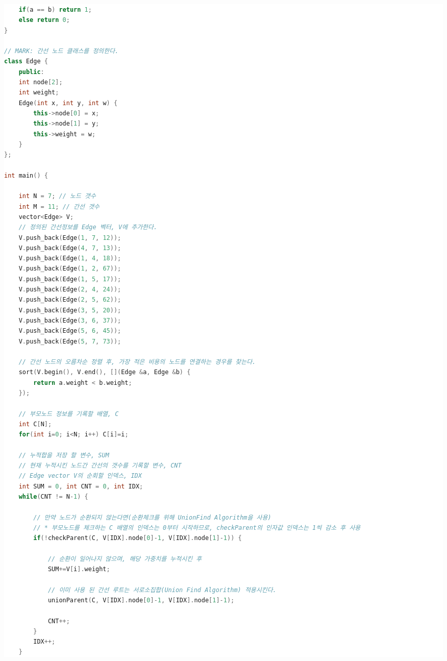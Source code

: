 ~~~ C++
    if(a == b) return 1;
    else return 0;
}

// MARK: 간선 노드 클래스를 정의한다.
class Edge {
    public:
    int node[2];
    int weight;
    Edge(int x, int y, int w) {
        this->node[0] = x;
        this->node[1] = y;
        this->weight = w;
    }
};

int main() {
    
    int N = 7; // 노드 갯수
    int M = 11; // 간선 갯수
    vector<Edge> V;
    // 정의된 간선정보를 Edge 벡터, V에 추가한다.
    V.push_back(Edge(1, 7, 12));
    V.push_back(Edge(4, 7, 13));
    V.push_back(Edge(1, 4, 18));
    V.push_back(Edge(1, 2, 67));
    V.push_back(Edge(1, 5, 17));
    V.push_back(Edge(2, 4, 24));
    V.push_back(Edge(2, 5, 62));
    V.push_back(Edge(3, 5, 20));
    V.push_back(Edge(3, 6, 37));
    V.push_back(Edge(5, 6, 45));
    V.push_back(Edge(5, 7, 73));
    
    // 간선 노드의 오름차순 정렬 후, 가장 적은 비용의 노드를 연결하는 경우를 찾는다.
    sort(V.begin(), V.end(), [](Edge &a, Edge &b) {
        return a.weight < b.weight;
    });
    
    // 부모노드 정보를 기록할 배열, C
    int C[N];
    for(int i=0; i<N; i++) C[i]=i;
    
    // 누적합을 저장 할 변수, SUM
    // 현재 누적시킨 노드간 간선의 갯수를 기록할 변수, CNT
    // Edge vector V의 순회할 인덱스, IDX
    int SUM = 0, int CNT = 0, int IDX;
    while(CNT != N-1) {
    
        // 만약 노드가 순환되지 않는다면(순환체크를 위해 UnionFind Algorithm을 사용)
        // * 부모노드를 체크하는 C 배열의 인덱스는 0부터 시작하므로, checkParent의 인자값 인덱스는 1씩 감소 후 사용
        if(!checkParent(C, V[IDX].node[0]-1, V[IDX].node[1]-1)) {
        
            // 순환이 일어나지 않으며, 해당 가중치를 누적시킨 후
            SUM+=V[i].weight;
            
            // 이미 사용 된 간선 루트는 서로소집합(Union Find Algorithm) 적용시킨다.
            unionParent(C, V[IDX].node[0]-1, V[IDX].node[1]-1);
            
            CNT++;
        }
        IDX++;
    }
~~~